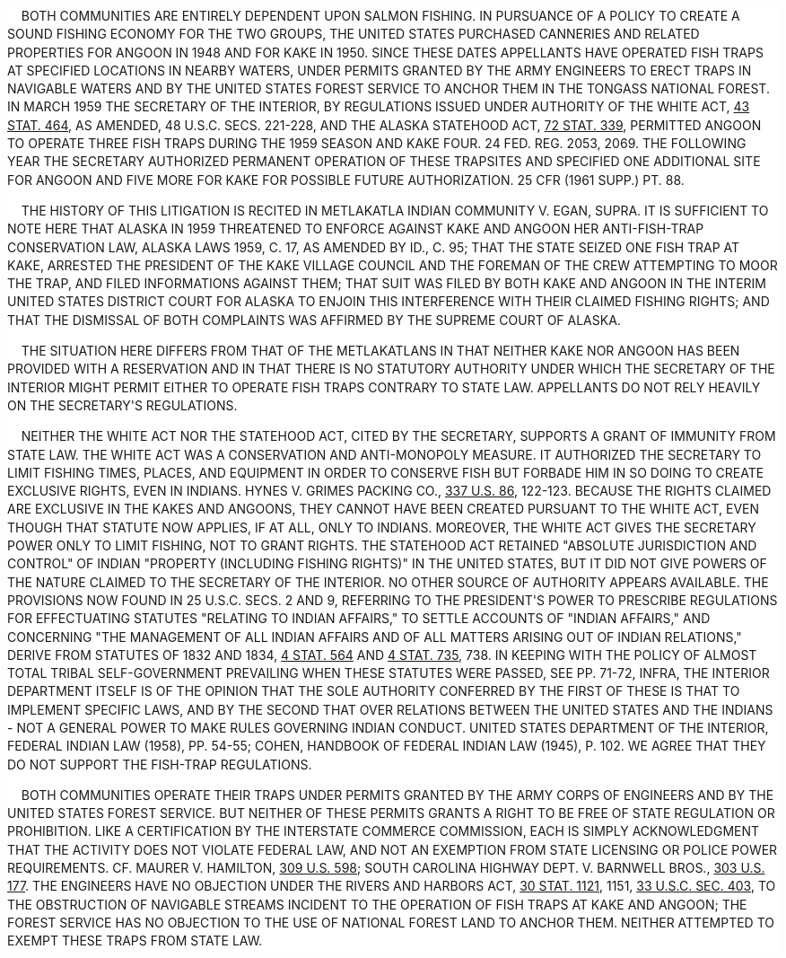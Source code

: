    BOTH COMMUNITIES ARE ENTIRELY DEPENDENT UPON SALMON FISHING.  IN PURSUANCE OF A POLICY TO CREATE A SOUND FISHING ECONOMY FOR THE TWO GROUPS, THE UNITED STATES PURCHASED CANNERIES AND RELATED PROPERTIES FOR ANGOON IN 1948 AND FOR KAKE IN 1950.  SINCE THESE DATES APPELLANTS HAVE OPERATED FISH TRAPS AT SPECIFIED LOCATIONS IN NEARBY WATERS, UNDER PERMITS GRANTED BY THE ARMY ENGINEERS TO ERECT TRAPS IN NAVIGABLE WATERS AND BY THE UNITED STATES FOREST SERVICE TO ANCHOR THEM IN THE TONGASS NATIONAL FOREST.  IN MARCH 1959 THE SECRETARY OF THE INTERIOR, BY REGULATIONS ISSUED UNDER AUTHORITY OF THE WHITE ACT, [43 STAT. 464][/us/stat/43/464], AS AMENDED, 48 U.S.C.  SECS. 221-228, AND THE ALASKA STATEHOOD ACT, [72 STAT. 339][/us/stat/72/339], PERMITTED ANGOON TO OPERATE THREE FISH TRAPS DURING THE 1959 SEASON AND KAKE FOUR.  24 FED. REG. 2053, 2069.  THE FOLLOWING YEAR THE SECRETARY AUTHORIZED PERMANENT OPERATION OF THESE TRAPSITES AND SPECIFIED ONE ADDITIONAL SITE FOR ANGOON AND FIVE MORE FOR KAKE FOR POSSIBLE FUTURE AUTHORIZATION.  25 CFR (1961 SUPP.) PT. 88.

    THE HISTORY OF THIS LITIGATION IS RECITED IN METLAKATLA INDIAN COMMUNITY V. EGAN, SUPRA.  IT IS SUFFICIENT TO NOTE HERE THAT ALASKA IN 1959 THREATENED TO ENFORCE AGAINST KAKE AND ANGOON HER ANTI-FISH-TRAP CONSERVATION LAW, ALASKA LAWS 1959, C. 17, AS AMENDED BY ID., C. 95; THAT THE STATE SEIZED ONE FISH TRAP AT KAKE, ARRESTED THE PRESIDENT OF THE KAKE VILLAGE COUNCIL AND THE FOREMAN OF THE CREW ATTEMPTING TO MOOR THE TRAP, AND FILED INFORMATIONS AGAINST THEM; THAT SUIT WAS FILED BY BOTH KAKE AND ANGOON IN THE INTERIM UNITED STATES DISTRICT COURT FOR ALASKA TO ENJOIN THIS INTERFERENCE WITH THEIR CLAIMED FISHING RIGHTS; AND THAT THE DISMISSAL OF BOTH COMPLAINTS WAS AFFIRMED BY THE SUPREME COURT OF ALASKA.

    THE SITUATION HERE DIFFERS FROM THAT OF THE METLAKATLANS IN THAT NEITHER KAKE NOR ANGOON HAS BEEN PROVIDED WITH A RESERVATION AND IN THAT THERE IS NO STATUTORY AUTHORITY UNDER WHICH THE SECRETARY OF THE INTERIOR MIGHT PERMIT EITHER TO OPERATE FISH TRAPS CONTRARY TO STATE LAW.  APPELLANTS DO NOT RELY HEAVILY ON THE SECRETARY'S REGULATIONS.

    NEITHER THE WHITE ACT NOR THE STATEHOOD ACT, CITED BY THE SECRETARY, SUPPORTS A GRANT OF IMMUNITY FROM STATE LAW.  THE WHITE ACT WAS A CONSERVATION AND ANTI-MONOPOLY MEASURE.  IT AUTHORIZED THE SECRETARY TO LIMIT FISHING TIMES, PLACES, AND EQUIPMENT IN ORDER TO CONSERVE FISH BUT FORBADE HIM IN SO DOING TO CREATE EXCLUSIVE RIGHTS, EVEN IN INDIANS.  HYNES V. GRIMES PACKING CO., [337 U.S. 86][/us/courts/scotus/usReporter/337/86], 122-123.  BECAUSE THE RIGHTS CLAIMED ARE EXCLUSIVE IN THE KAKES AND ANGOONS, THEY CANNOT HAVE BEEN CREATED PURSUANT TO THE WHITE ACT, EVEN THOUGH THAT STATUTE NOW APPLIES, IF AT ALL, ONLY TO INDIANS.  MOREOVER, THE WHITE ACT GIVES THE SECRETARY POWER ONLY TO LIMIT FISHING, NOT TO GRANT RIGHTS.  THE STATEHOOD ACT RETAINED "ABSOLUTE JURISDICTION AND CONTROL" OF INDIAN "PROPERTY (INCLUDING FISHING RIGHTS)" IN THE UNITED STATES, BUT IT DID NOT GIVE POWERS OF THE NATURE CLAIMED TO THE SECRETARY OF THE INTERIOR.  NO OTHER SOURCE OF AUTHORITY APPEARS AVAILABLE.  THE PROVISIONS NOW FOUND IN 25 U.S.C. SECS. 2 AND 9, REFERRING TO THE PRESIDENT'S POWER TO PRESCRIBE REGULATIONS FOR EFFECTUATING STATUTES "RELATING TO INDIAN AFFAIRS," TO SETTLE ACCOUNTS OF "INDIAN AFFAIRS," AND CONCERNING "THE MANAGEMENT OF ALL INDIAN AFFAIRS AND OF ALL MATTERS ARISING OUT OF INDIAN RELATIONS," DERIVE FROM STATUTES OF 1832 AND 1834, [4 STAT. 564][/us/stat/4/564] AND [4 STAT. 735][/us/stat/4/735], 738.  IN KEEPING WITH THE POLICY OF ALMOST TOTAL TRIBAL SELF-GOVERNMENT PREVAILING WHEN THESE STATUTES WERE PASSED, SEE PP. 71-72, INFRA, THE INTERIOR DEPARTMENT ITSELF IS OF THE OPINION THAT THE SOLE AUTHORITY CONFERRED BY THE FIRST OF THESE IS THAT TO IMPLEMENT SPECIFIC LAWS, AND BY THE SECOND THAT OVER RELATIONS BETWEEN THE UNITED STATES AND THE INDIANS - NOT A GENERAL POWER TO MAKE RULES GOVERNING INDIAN CONDUCT.  UNITED STATES DEPARTMENT OF THE INTERIOR, FEDERAL INDIAN LAW (1958), PP. 54-55; COHEN, HANDBOOK OF FEDERAL INDIAN LAW (1945), P. 102.  WE AGREE THAT THEY DO NOT SUPPORT THE FISH-TRAP REGULATIONS.

    BOTH COMMUNITIES OPERATE THEIR TRAPS UNDER PERMITS GRANTED BY THE ARMY CORPS OF ENGINEERS AND BY THE UNITED STATES FOREST SERVICE.  BUT NEITHER OF THESE PERMITS GRANTS A RIGHT TO BE FREE OF STATE REGULATION OR PROHIBITION.  LIKE A CERTIFICATION BY THE INTERSTATE COMMERCE COMMISSION, EACH IS SIMPLY ACKNOWLEDGMENT THAT THE ACTIVITY DOES NOT VIOLATE FEDERAL LAW, AND NOT AN EXEMPTION FROM STATE LICENSING OR POLICE POWER REQUIREMENTS.  CF. MAURER V. HAMILTON, [309 U.S. 598][/us/courts/scotus/usReporter/309/598]; SOUTH CAROLINA HIGHWAY DEPT. V. BARNWELL BROS., [303 U.S. 177][/us/courts/scotus/usReporter/303/177].  THE ENGINEERS HAVE NO OBJECTION UNDER THE RIVERS AND HARBORS ACT, [30 STAT. 1121][/us/stat/30/1121], 1151, [33 U.S.C. SEC. 403][/us/usc/t33/s403], TO THE OBSTRUCTION OF NAVIGABLE STREAMS INCIDENT TO THE OPERATION OF FISH TRAPS AT KAKE AND ANGOON; THE FOREST SERVICE HAS NO OBJECTION TO THE USE OF NATIONAL FOREST LAND TO ANCHOR THEM.  NEITHER ATTEMPTED TO EXEMPT THESE TRAPS FROM STATE LAW.


[/us/courts/scotus/usReporter/369/60]: https://publicdocs.github.io/go/links?ns=uslm-x&ref=%2Fus%2Fcourts%2Fscotus%2FusReporter%2F369%2F60
[/us/stat/48/984]: https://publicdocs.github.io/go/links?ns=uslm&ref=%2Fus%2Fstat%2F48%2F984
[/us/stat/49/1250]: https://publicdocs.github.io/go/links?ns=uslm&ref=%2Fus%2Fstat%2F49%2F1250
[/us/stat/43/464]: https://publicdocs.github.io/go/links?ns=uslm&ref=%2Fus%2Fstat%2F43%2F464
[/us/stat/72/339]: https://publicdocs.github.io/go/links?ns=uslm&ref=%2Fus%2Fstat%2F72%2F339
[/us/courts/scotus/usReporter/337/86]: https://publicdocs.github.io/go/links?ns=uslm-x&ref=%2Fus%2Fcourts%2Fscotus%2FusReporter%2F337%2F86
[/us/stat/4/564]: https://publicdocs.github.io/go/links?ns=uslm&ref=%2Fus%2Fstat%2F4%2F564
[/us/stat/4/735]: https://publicdocs.github.io/go/links?ns=uslm&ref=%2Fus%2Fstat%2F4%2F735
[/us/courts/scotus/usReporter/309/598]: https://publicdocs.github.io/go/links?ns=uslm-x&ref=%2Fus%2Fcourts%2Fscotus%2FusReporter%2F309%2F598
[/us/courts/scotus/usReporter/303/177]: https://publicdocs.github.io/go/links?ns=uslm-x&ref=%2Fus%2Fcourts%2Fscotus%2FusReporter%2F303%2F177
[/us/stat/30/1121]: https://publicdocs.github.io/go/links?ns=uslm&ref=%2Fus%2Fstat%2F30%2F1121
[/us/usc/t33/s403]: https://publicdocs.github.io/go/links?ns=uslm&ref=%2Fus%2Fusc%2Ft33%2Fs403
[/us/courts/scotus/usReporter/248/78]: https://publicdocs.github.io/go/links?ns=uslm-x&ref=%2Fus%2Fcourts%2Fscotus%2FusReporter%2F248%2F78
[/us/stat/36/557]: https://publicdocs.github.io/go/links?ns=uslm&ref=%2Fus%2Fstat%2F36%2F557
[/us/courts/scotus/usReporter/358/217]: https://publicdocs.github.io/go/links?ns=uslm-x&ref=%2Fus%2Fcourts%2Fscotus%2FusReporter%2F358%2F217
[/us/stat/25/676]: https://publicdocs.github.io/go/links?ns=uslm&ref=%2Fus%2Fstat%2F25%2F676
[/us/courts/scotus/usReporter/164/240]: https://publicdocs.github.io/go/links?ns=uslm-x&ref=%2Fus%2Fcourts%2Fscotus%2FusReporter%2F164%2F240
[/us/stat/36/557]: https://publicdocs.github.io/go/links?ns=uslm&ref=%2Fus%2Fstat%2F36%2F557
[/us/stat/28/107]: https://publicdocs.github.io/go/links?ns=uslm&ref=%2Fus%2Fstat%2F28%2F107
[/us/stat/26/215]: https://publicdocs.github.io/go/links?ns=uslm&ref=%2Fus%2Fstat%2F26%2F215
[/us/stat/26/222]: https://publicdocs.github.io/go/links?ns=uslm&ref=%2Fus%2Fstat%2F26%2F222
[/us/courts/scotus/usReporter/104/621]: https://publicdocs.github.io/go/links?ns=uslm-x&ref=%2Fus%2Fcourts%2Fscotus%2FusReporter%2F104%2F621
[/us/courts/scotus/usReporter/278/41]: https://publicdocs.github.io/go/links?ns=uslm-x&ref=%2Fus%2Fcourts%2Fscotus%2FusReporter%2F278%2F41
[/us/stat/72/545]: https://publicdocs.github.io/go/links?ns=uslm&ref=%2Fus%2Fstat%2F72%2F545
[/us/stat/7/311]: https://publicdocs.github.io/go/links?ns=uslm&ref=%2Fus%2Fstat%2F7%2F311
[/us/stat/1/469]: https://publicdocs.github.io/go/links?ns=uslm&ref=%2Fus%2Fstat%2F1%2F469
[/us/stat/2/139]: https://publicdocs.github.io/go/links?ns=uslm&ref=%2Fus%2Fstat%2F2%2F139
[/us/usc/t18/s1152]: https://publicdocs.github.io/go/links?ns=uslm&ref=%2Fus%2Fusc%2Ft18%2Fs1152
[/us/stat/16/544]: https://publicdocs.github.io/go/links?ns=uslm&ref=%2Fus%2Fstat%2F16%2F544
[/us/usc/t25/s71]: https://publicdocs.github.io/go/links?ns=uslm&ref=%2Fus%2Fusc%2Ft25%2Fs71
[/us/stat/24/388]: https://publicdocs.github.io/go/links?ns=uslm&ref=%2Fus%2Fstat%2F24%2F388
[/us/courts/scotus/usReporter/109/556]: https://publicdocs.github.io/go/links?ns=uslm-x&ref=%2Fus%2Fcourts%2Fscotus%2FusReporter%2F109%2F556
[/us/stat/23/362]: https://publicdocs.github.io/go/links?ns=uslm&ref=%2Fus%2Fstat%2F23%2F362
[/us/usc/t18/s1153]: https://publicdocs.github.io/go/links?ns=uslm&ref=%2Fus%2Fusc%2Ft18%2Fs1153
[/us/courts/scotus/usReporter/118/375]: https://publicdocs.github.io/go/links?ns=uslm-x&ref=%2Fus%2Fcourts%2Fscotus%2FusReporter%2F118%2F375
[/us/courts/scotus/usReporter/241/602]: https://publicdocs.github.io/go/links?ns=uslm-x&ref=%2Fus%2Fcourts%2Fscotus%2FusReporter%2F241%2F602
[/us/courts/scotus/usReporter/116/28]: https://publicdocs.github.io/go/links?ns=uslm-x&ref=%2Fus%2Fcourts%2Fscotus%2FusReporter%2F116%2F28
[/us/courts/scotus/usReporter/102/145]: https://publicdocs.github.io/go/links?ns=uslm-x&ref=%2Fus%2Fcourts%2Fscotus%2FusReporter%2F102%2F145
[/us/courts/scotus/usReporter/104/621]: https://publicdocs.github.io/go/links?ns=uslm-x&ref=%2Fus%2Fcourts%2Fscotus%2FusReporter%2F104%2F621
[/us/courts/scotus/usReporter/164/240]: https://publicdocs.github.io/go/links?ns=uslm-x&ref=%2Fus%2Fcourts%2Fscotus%2FusReporter%2F164%2F240
[/us/stat/48/984]: https://publicdocs.github.io/go/links?ns=uslm&ref=%2Fus%2Fstat%2F48%2F984
[/us/stat/49/1250]: https://publicdocs.github.io/go/links?ns=uslm&ref=%2Fus%2Fstat%2F49%2F1250
[/us/stat/45/1185]: https://publicdocs.github.io/go/links?ns=uslm&ref=%2Fus%2Fstat%2F45%2F1185
[/us/usc/t25/s231]: https://publicdocs.github.io/go/links?ns=uslm&ref=%2Fus%2Fusc%2Ft25%2Fs231
[/us/stat/48/596]: https://publicdocs.github.io/go/links?ns=uslm&ref=%2Fus%2Fstat%2F48%2F596
[/us/usc/t25/s452]: https://publicdocs.github.io/go/links?ns=uslm&ref=%2Fus%2Fusc%2Ft25%2Fs452
[/us/stat/62/1161]: https://publicdocs.github.io/go/links?ns=uslm&ref=%2Fus%2Fstat%2F62%2F1161
[/us/stat/62/1224]: https://publicdocs.github.io/go/links?ns=uslm&ref=%2Fus%2Fstat%2F62%2F1224
[/us/stat/64/845]: https://publicdocs.github.io/go/links?ns=uslm&ref=%2Fus%2Fstat%2F64%2F845
[/us/stat/63/705]: https://publicdocs.github.io/go/links?ns=uslm&ref=%2Fus%2Fstat%2F63%2F705
[/us/stat/68/250]: https://publicdocs.github.io/go/links?ns=uslm&ref=%2Fus%2Fstat%2F68%2F250
[/us/stat/68/718]: https://publicdocs.github.io/go/links?ns=uslm&ref=%2Fus%2Fstat%2F68%2F718
[/us/stat/67/588]: https://publicdocs.github.io/go/links?ns=uslm&ref=%2Fus%2Fstat%2F67%2F588
[/us/usc/t18/s1162]: https://publicdocs.github.io/go/links?ns=uslm&ref=%2Fus%2Fusc%2Ft18%2Fs1162
[/us/usc/t28/s1360]: https://publicdocs.github.io/go/links?ns=uslm&ref=%2Fus%2Fusc%2Ft28%2Fs1360
[/us/stat/72/545]: https://publicdocs.github.io/go/links?ns=uslm&ref=%2Fus%2Fstat%2F72%2F545
[/us/stat/67/586]: https://publicdocs.github.io/go/links?ns=uslm&ref=%2Fus%2Fstat%2F67%2F586
[/us/usc/t18/s1161]: https://publicdocs.github.io/go/links?ns=uslm&ref=%2Fus%2Fusc%2Ft18%2Fs1161
[/us/courts/scotus/usReporter/169/264]: https://publicdocs.github.io/go/links?ns=uslm-x&ref=%2Fus%2Fcourts%2Fscotus%2FusReporter%2F169%2F264
[/us/courts/scotus/usReporter/358/217]: https://publicdocs.github.io/go/links?ns=uslm-x&ref=%2Fus%2Fcourts%2Fscotus%2FusReporter%2F358%2F217
[/us/courts/scotus/usReporter/326/496]: https://publicdocs.github.io/go/links?ns=uslm-x&ref=%2Fus%2Fcourts%2Fscotus%2FusReporter%2F326%2F496
[/us/stat/72/545]: https://publicdocs.github.io/go/links?ns=uslm&ref=%2Fus%2Fstat%2F72%2F545
[/us/usc/t18/s1162]: https://publicdocs.github.io/go/links?ns=uslm&ref=%2Fus%2Fusc%2Ft18%2Fs1162
[/us/usc/t28/s1360]: https://publicdocs.github.io/go/links?ns=uslm&ref=%2Fus%2Fusc%2Ft28%2Fs1360
[/us/courts/scotus/usReporter/163/504]: https://publicdocs.github.io/go/links?ns=uslm-x&ref=%2Fus%2Fcourts%2Fscotus%2FusReporter%2F163%2F504
[/us/courts/scotus/usReporter/315/681]: https://publicdocs.github.io/go/links?ns=uslm-x&ref=%2Fus%2Fcourts%2Fscotus%2FusReporter%2F315%2F681
[/us/courts/scotus/usReporter/156/347]: https://publicdocs.github.io/go/links?ns=uslm-x&ref=%2Fus%2Fcourts%2Fscotus%2FusReporter%2F156%2F347
[/us/courts/scotus/usReporter/248/78]: https://publicdocs.github.io/go/links?ns=uslm-x&ref=%2Fus%2Fcourts%2Fscotus%2FusReporter%2F248%2F78
[/us/usc/t28/s2106]: https://publicdocs.github.io/go/links?ns=uslm&ref=%2Fus%2Fusc%2Ft28%2Fs2106
[/us/cfr/5]: https://publicdocs.github.io/go/links?ns=uslm-x&ref=%2Fus%2Fcfr%2F5